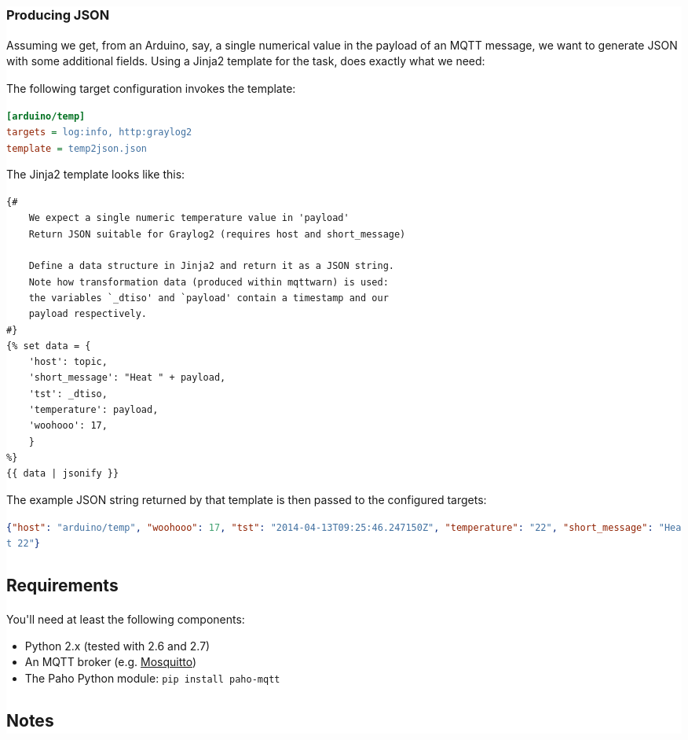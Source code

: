 ### Producing JSON

Assuming we get, from an Arduino, say, a single numerical value in the payload
of an MQTT message, we want to generate JSON with some additional fields. Using
a Jinja2 template for the task, does exactly what we need:

The following target configuration invokes the template:

```ini
[arduino/temp]
targets = log:info, http:graylog2
template = temp2json.json
```

The Jinja2 template looks like this:

```jinja2
{#
    We expect a single numeric temperature value in 'payload'
    Return JSON suitable for Graylog2 (requires host and short_message)

    Define a data structure in Jinja2 and return it as a JSON string.
    Note how transformation data (produced within mqttwarn) is used:
    the variables `_dtiso' and `payload' contain a timestamp and our
    payload respectively.
#}
{% set data = {
    'host': topic,
    'short_message': "Heat " + payload,
    'tst': _dtiso,
    'temperature': payload,
    'woohooo': 17,
    }
%}
{{ data | jsonify }}
```

The example JSON string returned by that template is then passed to the
configured targets:

```json
{"host": "arduino/temp", "woohooo": 17, "tst": "2014-04-13T09:25:46.247150Z", "temperature": "22", "short_message": "Heat 22"}
```


## Requirements

You'll need at least the following components:

* Python 2.x (tested with 2.6 and 2.7)
* An MQTT broker (e.g. [Mosquitto](http://mosquitto.org))
* The Paho Python module: `pip install paho-mqtt`


## Notes


  [OwnTracks]: http://owntracks.org
  [Jinja2]: http://jinja.pocoo.org/docs/templates/
  [Zabbix]: http://zabbix.com